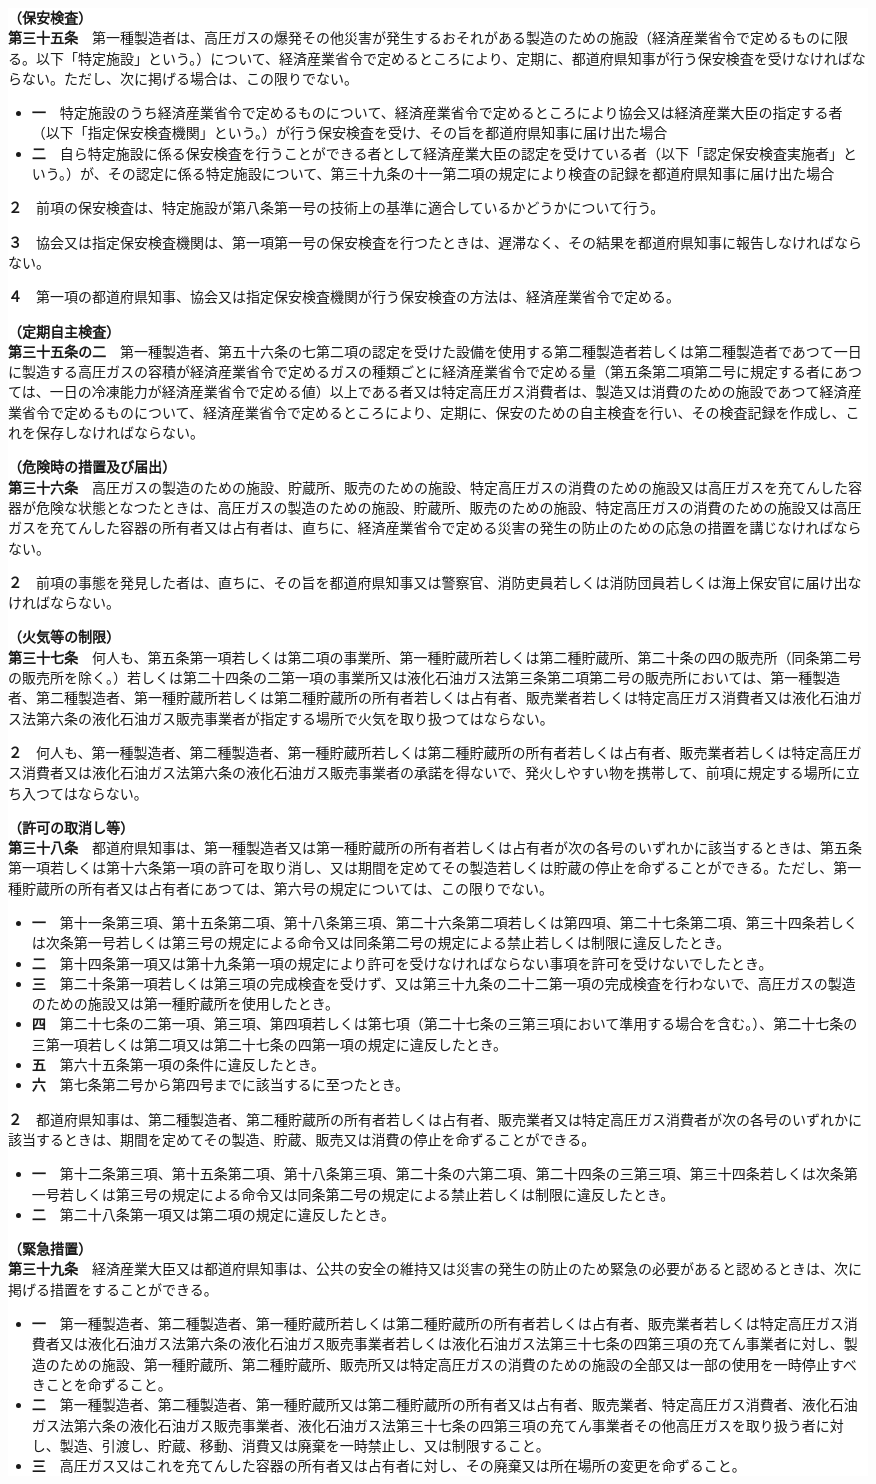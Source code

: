 **（保安検査）**  
**第三十五条**　第一種製造者は、高圧ガスの爆発その他災害が発生するおそれがある製造のための施設（経済産業省令で定めるものに限る。以下「特定施設」という。）について、経済産業省令で定めるところにより、定期に、都道府県知事が行う保安検査を受けなければならない。ただし、次に掲げる場合は、この限りでない。  
* **一**　特定施設のうち経済産業省令で定めるものについて、経済産業省令で定めるところにより協会又は経済産業大臣の指定する者（以下「指定保安検査機関」という。）が行う保安検査を受け、その旨を都道府県知事に届け出た場合  
* **二**　自ら特定施設に係る保安検査を行うことができる者として経済産業大臣の認定を受けている者（以下「認定保安検査実施者」という。）が、その認定に係る特定施設について、第三十九条の十一第二項の規定により検査の記録を都道府県知事に届け出た場合  
  
**２**　前項の保安検査は、特定施設が第八条第一号の技術上の基準に適合しているかどうかについて行う。  
  
**３**　協会又は指定保安検査機関は、第一項第一号の保安検査を行つたときは、遅滞なく、その結果を都道府県知事に報告しなければならない。  
  
**４**　第一項の都道府県知事、協会又は指定保安検査機関が行う保安検査の方法は、経済産業省令で定める。  
  
**（定期自主検査）**  
**第三十五条の二**　第一種製造者、第五十六条の七第二項の認定を受けた設備を使用する第二種製造者若しくは第二種製造者であつて一日に製造する高圧ガスの容積が経済産業省令で定めるガスの種類ごとに経済産業省令で定める量（第五条第二項第二号に規定する者にあつては、一日の冷凍能力が経済産業省令で定める値）以上である者又は特定高圧ガス消費者は、製造又は消費のための施設であつて経済産業省令で定めるものについて、経済産業省令で定めるところにより、定期に、保安のための自主検査を行い、その検査記録を作成し、これを保存しなければならない。  
  
**（危険時の措置及び届出）**  
**第三十六条**　高圧ガスの製造のための施設、貯蔵所、販売のための施設、特定高圧ガスの消費のための施設又は高圧ガスを充てんした容器が危険な状態となつたときは、高圧ガスの製造のための施設、貯蔵所、販売のための施設、特定高圧ガスの消費のための施設又は高圧ガスを充てんした容器の所有者又は占有者は、直ちに、経済産業省令で定める災害の発生の防止のための応急の措置を講じなければならない。  
  
**２**　前項の事態を発見した者は、直ちに、その旨を都道府県知事又は警察官、消防吏員若しくは消防団員若しくは海上保安官に届け出なければならない。  
  
**（火気等の制限）**  
**第三十七条**　何人も、第五条第一項若しくは第二項の事業所、第一種貯蔵所若しくは第二種貯蔵所、第二十条の四の販売所（同条第二号の販売所を除く。）若しくは第二十四条の二第一項の事業所又は液化石油ガス法第三条第二項第二号の販売所においては、第一種製造者、第二種製造者、第一種貯蔵所若しくは第二種貯蔵所の所有者若しくは占有者、販売業者若しくは特定高圧ガス消費者又は液化石油ガス法第六条の液化石油ガス販売事業者が指定する場所で火気を取り扱つてはならない。  
  
**２**　何人も、第一種製造者、第二種製造者、第一種貯蔵所若しくは第二種貯蔵所の所有者若しくは占有者、販売業者若しくは特定高圧ガス消費者又は液化石油ガス法第六条の液化石油ガス販売事業者の承諾を得ないで、発火しやすい物を携帯して、前項に規定する場所に立ち入つてはならない。  
  
**（許可の取消し等）**  
**第三十八条**　都道府県知事は、第一種製造者又は第一種貯蔵所の所有者若しくは占有者が次の各号のいずれかに該当するときは、第五条第一項若しくは第十六条第一項の許可を取り消し、又は期間を定めてその製造若しくは貯蔵の停止を命ずることができる。ただし、第一種貯蔵所の所有者又は占有者にあつては、第六号の規定については、この限りでない。  
* **一**　第十一条第三項、第十五条第二項、第十八条第三項、第二十六条第二項若しくは第四項、第二十七条第二項、第三十四条若しくは次条第一号若しくは第三号の規定による命令又は同条第二号の規定による禁止若しくは制限に違反したとき。  
* **二**　第十四条第一項又は第十九条第一項の規定により許可を受けなければならない事項を許可を受けないでしたとき。  
* **三**　第二十条第一項若しくは第三項の完成検査を受けず、又は第三十九条の二十二第一項の完成検査を行わないで、高圧ガスの製造のための施設又は第一種貯蔵所を使用したとき。  
* **四**　第二十七条の二第一項、第三項、第四項若しくは第七項（第二十七条の三第三項において準用する場合を含む。）、第二十七条の三第一項若しくは第二項又は第二十七条の四第一項の規定に違反したとき。  
* **五**　第六十五条第一項の条件に違反したとき。  
* **六**　第七条第二号から第四号までに該当するに至つたとき。  
  
**２**　都道府県知事は、第二種製造者、第二種貯蔵所の所有者若しくは占有者、販売業者又は特定高圧ガス消費者が次の各号のいずれかに該当するときは、期間を定めてその製造、貯蔵、販売又は消費の停止を命ずることができる。  
* **一**　第十二条第三項、第十五条第二項、第十八条第三項、第二十条の六第二項、第二十四条の三第三項、第三十四条若しくは次条第一号若しくは第三号の規定による命令又は同条第二号の規定による禁止若しくは制限に違反したとき。  
* **二**　第二十八条第一項又は第二項の規定に違反したとき。  
  
**（緊急措置）**  
**第三十九条**　経済産業大臣又は都道府県知事は、公共の安全の維持又は災害の発生の防止のため緊急の必要があると認めるときは、次に掲げる措置をすることができる。  
* **一**　第一種製造者、第二種製造者、第一種貯蔵所若しくは第二種貯蔵所の所有者若しくは占有者、販売業者若しくは特定高圧ガス消費者又は液化石油ガス法第六条の液化石油ガス販売事業者若しくは液化石油ガス法第三十七条の四第三項の充てん事業者に対し、製造のための施設、第一種貯蔵所、第二種貯蔵所、販売所又は特定高圧ガスの消費のための施設の全部又は一部の使用を一時停止すべきことを命ずること。  
* **二**　第一種製造者、第二種製造者、第一種貯蔵所又は第二種貯蔵所の所有者又は占有者、販売業者、特定高圧ガス消費者、液化石油ガス法第六条の液化石油ガス販売事業者、液化石油ガス法第三十七条の四第三項の充てん事業者その他高圧ガスを取り扱う者に対し、製造、引渡し、貯蔵、移動、消費又は廃棄を一時禁止し、又は制限すること。  
* **三**　高圧ガス又はこれを充てんした容器の所有者又は占有者に対し、その廃棄又は所在場所の変更を命ずること。  
  